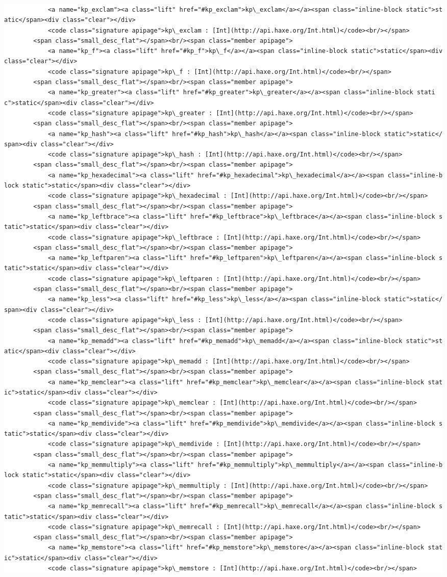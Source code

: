                 <a name="kp_exclam"><a class="lift" href="#kp_exclam">kp\_exclam</a></a><span class="inline-block static">static</span><div class="clear"></div>
                <code class="signature apipage">kp\_exclam : [Int](http://api.haxe.org/Int.html)</code><br/></span>
            <span class="small_desc_flat"></span><br/><span class="member apipage">
                <a name="kp_f"><a class="lift" href="#kp_f">kp\_f</a></a><span class="inline-block static">static</span><div class="clear"></div>
                <code class="signature apipage">kp\_f : [Int](http://api.haxe.org/Int.html)</code><br/></span>
            <span class="small_desc_flat"></span><br/><span class="member apipage">
                <a name="kp_greater"><a class="lift" href="#kp_greater">kp\_greater</a></a><span class="inline-block static">static</span><div class="clear"></div>
                <code class="signature apipage">kp\_greater : [Int](http://api.haxe.org/Int.html)</code><br/></span>
            <span class="small_desc_flat"></span><br/><span class="member apipage">
                <a name="kp_hash"><a class="lift" href="#kp_hash">kp\_hash</a></a><span class="inline-block static">static</span><div class="clear"></div>
                <code class="signature apipage">kp\_hash : [Int](http://api.haxe.org/Int.html)</code><br/></span>
            <span class="small_desc_flat"></span><br/><span class="member apipage">
                <a name="kp_hexadecimal"><a class="lift" href="#kp_hexadecimal">kp\_hexadecimal</a></a><span class="inline-block static">static</span><div class="clear"></div>
                <code class="signature apipage">kp\_hexadecimal : [Int](http://api.haxe.org/Int.html)</code><br/></span>
            <span class="small_desc_flat"></span><br/><span class="member apipage">
                <a name="kp_leftbrace"><a class="lift" href="#kp_leftbrace">kp\_leftbrace</a></a><span class="inline-block static">static</span><div class="clear"></div>
                <code class="signature apipage">kp\_leftbrace : [Int](http://api.haxe.org/Int.html)</code><br/></span>
            <span class="small_desc_flat"></span><br/><span class="member apipage">
                <a name="kp_leftparen"><a class="lift" href="#kp_leftparen">kp\_leftparen</a></a><span class="inline-block static">static</span><div class="clear"></div>
                <code class="signature apipage">kp\_leftparen : [Int](http://api.haxe.org/Int.html)</code><br/></span>
            <span class="small_desc_flat"></span><br/><span class="member apipage">
                <a name="kp_less"><a class="lift" href="#kp_less">kp\_less</a></a><span class="inline-block static">static</span><div class="clear"></div>
                <code class="signature apipage">kp\_less : [Int](http://api.haxe.org/Int.html)</code><br/></span>
            <span class="small_desc_flat"></span><br/><span class="member apipage">
                <a name="kp_memadd"><a class="lift" href="#kp_memadd">kp\_memadd</a></a><span class="inline-block static">static</span><div class="clear"></div>
                <code class="signature apipage">kp\_memadd : [Int](http://api.haxe.org/Int.html)</code><br/></span>
            <span class="small_desc_flat"></span><br/><span class="member apipage">
                <a name="kp_memclear"><a class="lift" href="#kp_memclear">kp\_memclear</a></a><span class="inline-block static">static</span><div class="clear"></div>
                <code class="signature apipage">kp\_memclear : [Int](http://api.haxe.org/Int.html)</code><br/></span>
            <span class="small_desc_flat"></span><br/><span class="member apipage">
                <a name="kp_memdivide"><a class="lift" href="#kp_memdivide">kp\_memdivide</a></a><span class="inline-block static">static</span><div class="clear"></div>
                <code class="signature apipage">kp\_memdivide : [Int](http://api.haxe.org/Int.html)</code><br/></span>
            <span class="small_desc_flat"></span><br/><span class="member apipage">
                <a name="kp_memmultiply"><a class="lift" href="#kp_memmultiply">kp\_memmultiply</a></a><span class="inline-block static">static</span><div class="clear"></div>
                <code class="signature apipage">kp\_memmultiply : [Int](http://api.haxe.org/Int.html)</code><br/></span>
            <span class="small_desc_flat"></span><br/><span class="member apipage">
                <a name="kp_memrecall"><a class="lift" href="#kp_memrecall">kp\_memrecall</a></a><span class="inline-block static">static</span><div class="clear"></div>
                <code class="signature apipage">kp\_memrecall : [Int](http://api.haxe.org/Int.html)</code><br/></span>
            <span class="small_desc_flat"></span><br/><span class="member apipage">
                <a name="kp_memstore"><a class="lift" href="#kp_memstore">kp\_memstore</a></a><span class="inline-block static">static</span><div class="clear"></div>
                <code class="signature apipage">kp\_memstore : [Int](http://api.haxe.org/Int.html)</code><br/></span>